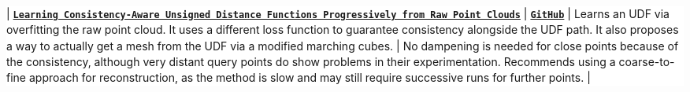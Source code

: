 | [**`Learning Consistency-Aware Unsigned Distance Functions Progressively from Raw Point Clouds`**](https://arxiv.org/abs/2106.09688) | [**`GitHub`**](https://github.com/junshengzhou/CAP-UDF) | Learns an UDF via overfitting the raw point cloud. It uses a different loss function to guarantee consistency alongside the UDF path. It also proposes a way to actually get a mesh from the UDF via a modified marching cubes.  | No dampening is needed for close points because of the consistency, although very distant query points do show problems in their experimentation. Recommends using a coarse-to-fine approach for reconstruction, as the method is slow and may still require successive runs for further points. |


